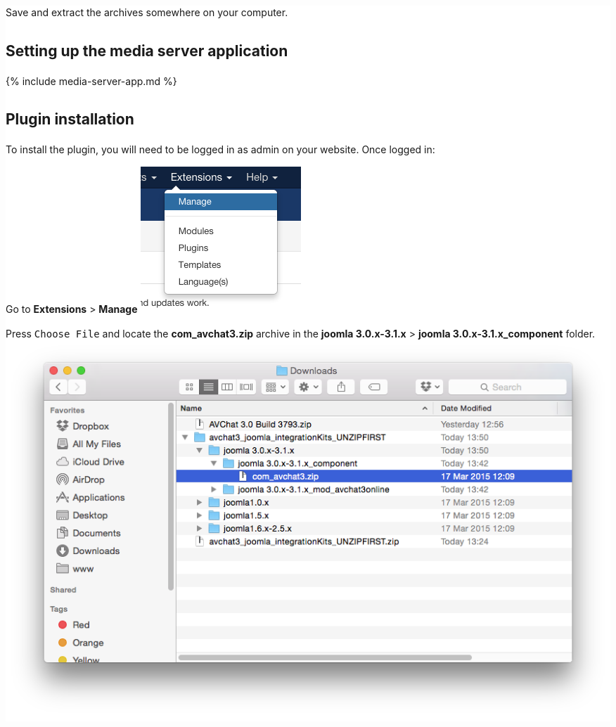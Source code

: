   Save and extract the archives somewhere on your computer.

  <h2 id="media-server-app">Setting up the media server application</h2>
  {% include media-server-app.md %}

  <h2 id="plugin">Plugin installation</h2>
  To install the plugin, you will need to be logged in as admin on your website. Once logged in:

  Go to **Extensions** > **Manage**
  <img src="/assets/images/joomla_images/3-0/extensions_menu.png" class="img-responsive"/>

  Press <kbd>Choose File</kbd> and locate the **com_avchat3.zip** archive in the **joomla 3.0.x-3.1.x** > **joomla 3.0.x-3.1.x_component** folder.
  <img src="/assets/images/joomla_images/3-0/component_location.png" class="img-responsive"/>
